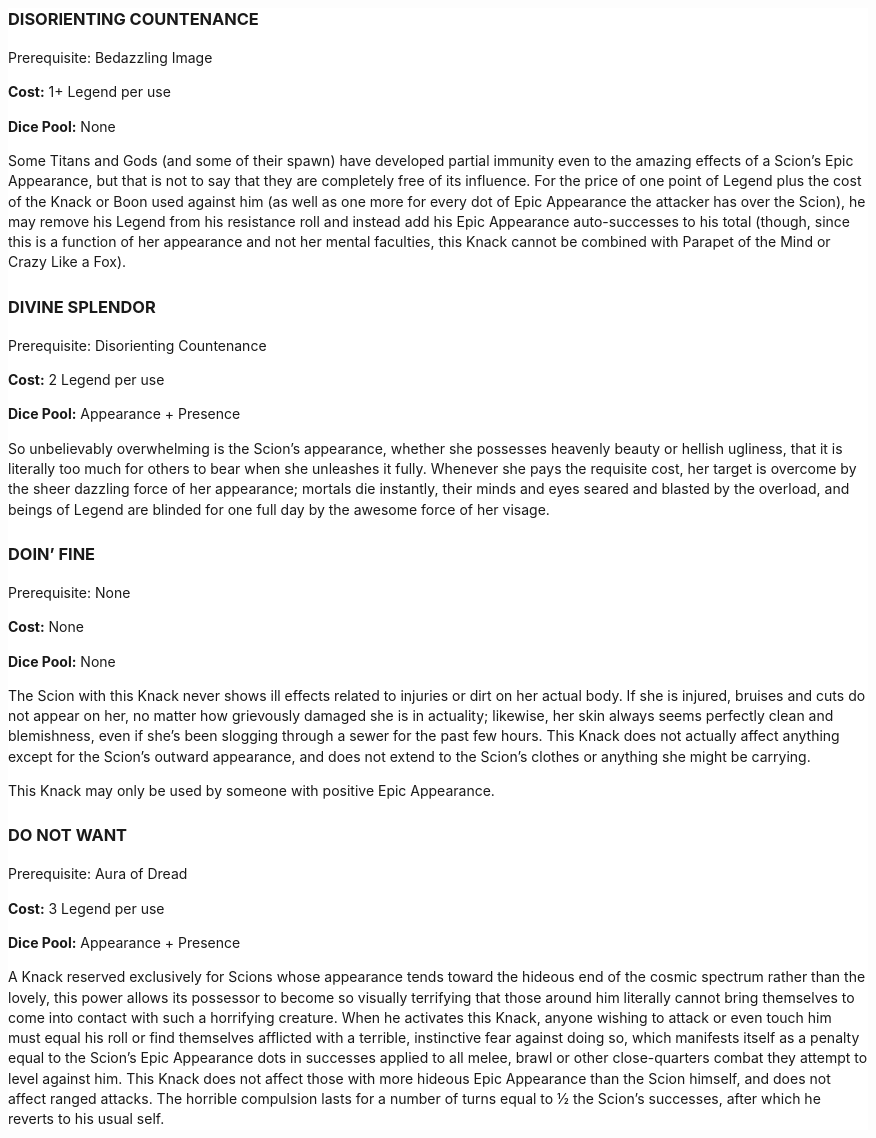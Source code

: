 ### DISORIENTING COUNTENANCE
Prerequisite: Bedazzling Image

**Cost:** 1+ Legend per use

**Dice Pool:** None

Some Titans and Gods (and some of their spawn) have developed partial immunity even to the amazing effects of a Scion’s Epic Appearance, but that is not to say that they are completely free of its influence. For the price of one point of Legend plus the cost of the Knack or Boon used against him (as well as one more for every dot of Epic Appearance the attacker has over the Scion), he may remove his Legend from his resistance roll and instead add his Epic Appearance auto-successes to his total (though, since this is a function of her appearance and not her mental faculties, this Knack cannot be combined with Parapet of the Mind or Crazy Like a Fox).

### DIVINE SPLENDOR
Prerequisite: Disorienting Countenance

**Cost:** 2 Legend per use

**Dice Pool:** Appearance + Presence

So unbelievably overwhelming is the Scion’s appearance, whether she possesses heavenly beauty or hellish ugliness, that it is literally too much for others to bear when she unleashes it fully. Whenever she pays the requisite cost, her target is overcome by the sheer dazzling force of her appearance; mortals die instantly, their minds and eyes seared and blasted by the overload, and beings of Legend are blinded for one full day by the awesome force of her visage.

### DOIN’ FINE
Prerequisite: None

**Cost:** None

**Dice Pool:** None

The Scion with this Knack never shows ill effects related to injuries or dirt on her actual body. If she is injured, bruises and cuts do not appear on her, no matter how grievously damaged she is in actuality; likewise, her skin always seems perfectly clean and blemishness, even if she’s been slogging through a sewer for the past few hours. This Knack does not actually affect anything except for the Scion’s outward appearance, and does not extend to the Scion’s clothes or anything she might be carrying.

This Knack may only be used by someone with positive Epic Appearance.

### DO NOT WANT
Prerequisite: Aura of Dread

**Cost:** 3 Legend per use

**Dice Pool:** Appearance + Presence

A Knack reserved exclusively for Scions whose appearance tends toward the hideous end of the cosmic spectrum rather than the lovely, this power allows its possessor to become so visually terrifying that those around him literally cannot bring themselves to come into contact with such a horrifying creature. When he activates this Knack, anyone wishing to attack or even touch him must equal his roll or find themselves afflicted with a terrible, instinctive fear against doing so, which manifests itself as a penalty equal to the Scion’s Epic Appearance dots in successes applied to all melee, brawl or other close-quarters combat they attempt to level against him. This Knack does not affect those with more hideous Epic Appearance than the Scion himself, and does not affect ranged attacks. The horrible compulsion lasts for a number of turns equal to ½ the Scion’s successes, after which he reverts to his usual self.
